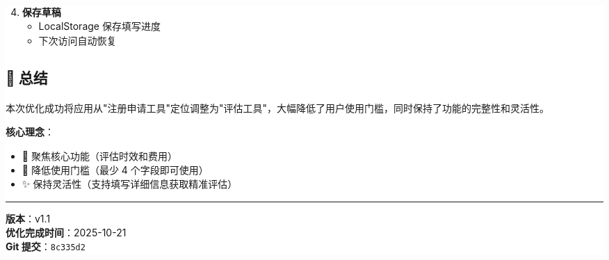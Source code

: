 4. **保存草稿**
   - LocalStorage 保存填写进度
   - 下次访问自动恢复

## 📌 总结

本次优化成功将应用从"注册申请工具"定位调整为"评估工具"，大幅降低了用户使用门槛，同时保持了功能的完整性和灵活性。

**核心理念**：
- 🎯 聚焦核心功能（评估时效和费用）
- 🚀 降低使用门槛（最少 4 个字段即可使用）
- ✨ 保持灵活性（支持填写详细信息获取精准评估）

---

**版本**：v1.1  
**优化完成时间**：2025-10-21  
**Git 提交**：`8c335d2`
